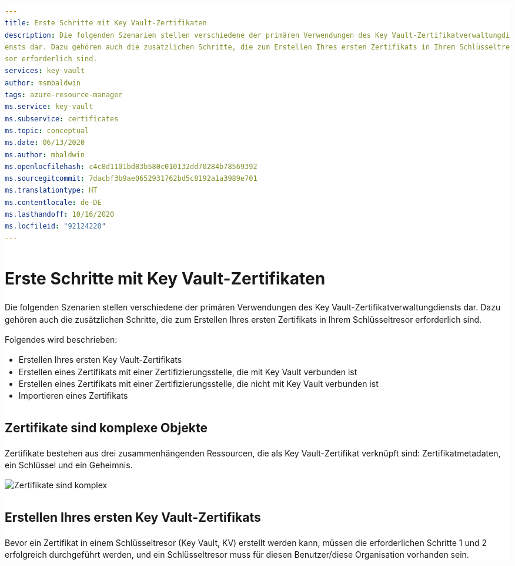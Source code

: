 ```yaml
---
title: Erste Schritte mit Key Vault-Zertifikaten
description: Die folgenden Szenarien stellen verschiedene der primären Verwendungen des Key Vault-Zertifikatverwaltungdiensts dar. Dazu gehören auch die zusätzlichen Schritte, die zum Erstellen Ihres ersten Zertifikats in Ihrem Schlüsseltresor erforderlich sind.
services: key-vault
author: msmbaldwin
tags: azure-resource-manager
ms.service: key-vault
ms.subservice: certificates
ms.topic: conceptual
ms.date: 06/13/2020
ms.author: mbaldwin
ms.openlocfilehash: c4c8d1101bd83b580c010132dd70284b78569392
ms.sourcegitcommit: 7dacbf3b9ae0652931762bd5c8192a1a3989e701
ms.translationtype: HT
ms.contentlocale: de-DE
ms.lasthandoff: 10/16/2020
ms.locfileid: "92124220"
---
```

# <a name="get-started-with-key-vault-certificates"></a>Erste Schritte mit Key Vault-Zertifikaten
Die folgenden Szenarien stellen verschiedene der primären Verwendungen des Key Vault-Zertifikatverwaltungdiensts dar. Dazu gehören auch die zusätzlichen Schritte, die zum Erstellen Ihres ersten Zertifikats in Ihrem Schlüsseltresor erforderlich sind.

Folgendes wird beschrieben:
- Erstellen Ihres ersten Key Vault-Zertifikats
- Erstellen eines Zertifikats mit einer Zertifizierungsstelle, die mit Key Vault verbunden ist
- Erstellen eines Zertifikats mit einer Zertifizierungsstelle, die nicht mit Key Vault verbunden ist
- Importieren eines Zertifikats

## <a name="certificates-are-complex-objects"></a>Zertifikate sind komplexe Objekte
Zertifikate bestehen aus drei zusammenhängenden Ressourcen, die als Key Vault-Zertifikat verknüpft sind: Zertifikatmetadaten, ein Schlüssel und ein Geheimnis.


![Zertifikate sind komplex](../media/azure-key-vault.png)


## <a name="creating-your-first-key-vault-certificate"></a>Erstellen Ihres ersten Key Vault-Zertifikats  
 Bevor ein Zertifikat in einem Schlüsseltresor (Key Vault, KV) erstellt werden kann, müssen die erforderlichen Schritte 1 und 2 erfolgreich durchgeführt werden, und ein Schlüsseltresor muss für diesen Benutzer/diese Organisation vorhanden sein.  
